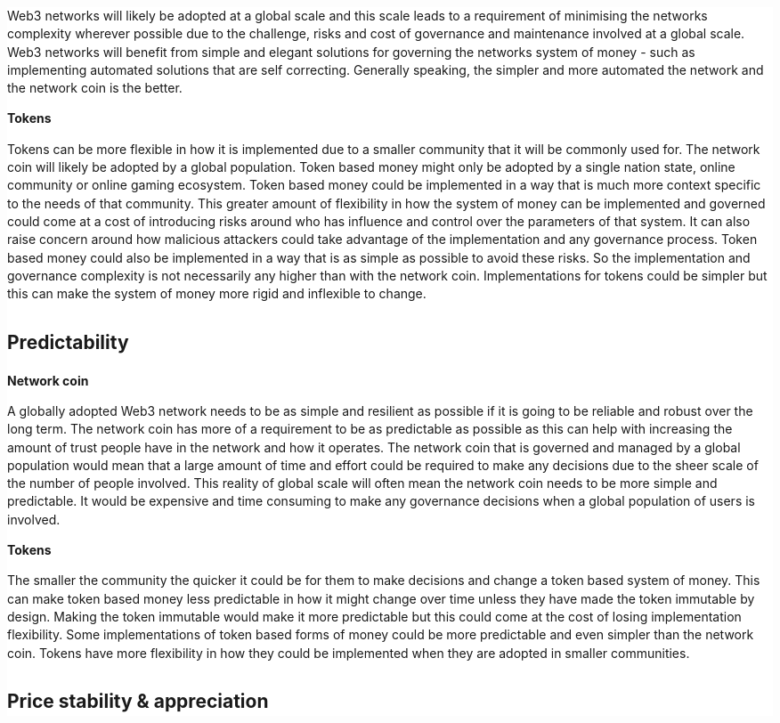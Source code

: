 Web3 networks will likely be adopted at a global scale and this scale leads to a requirement of minimising the networks complexity wherever possible due to the challenge, risks and cost of governance and maintenance involved at a global scale. Web3 networks will benefit from simple and elegant solutions for governing the networks system of money - such as implementing automated solutions that are self correcting. Generally speaking, the simpler and more automated the network and the network coin is the better.



**Tokens**

Tokens can be more flexible in how it is implemented due to a smaller community that it will be commonly used for. The network coin will likely be adopted by a global population. Token based money might only be adopted by a single nation state, online community or online gaming ecosystem. Token based money could be implemented in a way that is much more context specific to the needs of that community. This greater amount of flexibility in how the system of money can be implemented and governed could come at a cost of introducing risks around who has influence and control over the parameters of that system. It can also raise concern around how malicious attackers could take advantage of the implementation and any governance process. Token based money could also be implemented in a way that is as simple as possible to avoid these risks. So the implementation and governance complexity is not necessarily any higher than with the network coin. Implementations for tokens could be simpler but this can make the system of money more rigid and inflexible to change.



## Predictability



**Network coin**

A globally adopted Web3 network needs to be as simple and resilient as possible if it is going to be reliable and robust over the long term. The network coin has more of a requirement to be as predictable as possible as this can help with increasing the amount of trust people have in the network and how it operates. The network coin that is governed and managed by a global population would mean that a large amount of time and effort could be required to make any decisions due to the sheer scale of the number of people involved. This reality of global scale will often mean the network coin needs to be more simple and predictable. It would be expensive and time consuming to make any governance decisions when a global population of users is involved.



**Tokens**

The smaller the community the quicker it could be for them to make decisions and change a token based system of money. This can make token based money less predictable in how it might change over time unless they have made the token immutable by design. Making the token immutable would make it more predictable but this could come at the cost of losing implementation flexibility. Some implementations of token based forms of money could be more predictable and even simpler than the network coin. Tokens have more flexibility in how they could be implemented when they are adopted in smaller communities.



## Price stability & appreciation



